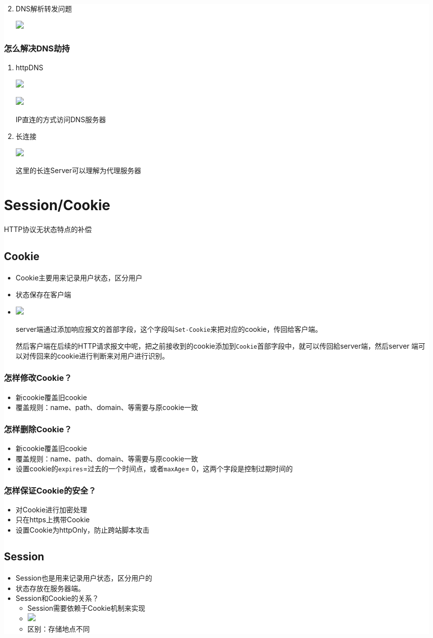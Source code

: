 2. DNS解析转发问题

   ![](https://tva1.sinaimg.cn/large/006tNbRwly1g9o9k63gbgj313s0igabg.jpg)

### 怎么解决DNS劫持

1. httpDNS

   ![](https://tva1.sinaimg.cn/large/006tNbRwly1g9o9lz0sa5j30q707hdgm.jpg)

   ![](https://tva1.sinaimg.cn/large/006tNbRwly1g9o9temrz3j30v30gm75b.jpg)

   IP直连的方式访问DNS服务器

2. 长连接

   ![](https://tva1.sinaimg.cn/large/006tNbRwly1g9o9wflj6zj30zc049jrs.jpg)

   这里的长连Server可以理解为代理服务器

# Session/Cookie

HTTP协议无状态特点的补偿

## Cookie

- Cookie主要用来记录用户状态，区分用户

- 状态保存在客户端

- ![](https://tva1.sinaimg.cn/large/006tNbRwly1g9oamw4ejaj30q707w3yr.jpg)

  server端通过添加响应报文的首部字段，这个字段叫`Set-Cookie`来把对应的cookie，传回给客户端。

  然后客户端在后续的HTTP请求报文中呢，把之前接收到的cookie添加到`Cookie`首部字段中，就可以传回給server端，然后server 端可以对传回来的cookie进行判断来对用户进行识别。

### 怎样修改Cookie？

- 新cookie覆盖旧cookie
- 覆盖规则：name、path、domain、等需要与原cookie一致

### 怎样删除Cookie？

- 新cookie覆盖旧cookie
- 覆盖规则：name、path、domain、等需要与原cookie一致
- 设置cookie的`expires`=过去的一个时间点，或者`maxAge`= 0，这两个字段是控制过期时间的

### 怎样保证Cookie的安全？

- 对Cookie进行加密处理
- 只在https上携带Cookie
- 设置Cookie为httpOnly，防止跨站脚本攻击

## Session

- Session也是用来记录用户状态，区分用户的
- 状态存放在服务器端。
- Session和Cookie的关系？
  - Session需要依赖于Cookie机制来实现
  - ![](https://tva1.sinaimg.cn/large/006tNbRwgy1g9ob80g8g4j311x0fugmo.jpg)
  - 区别：存储地点不同